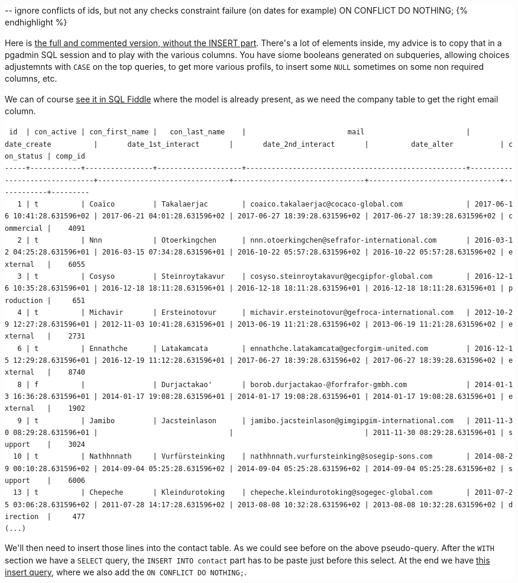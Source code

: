 -- ignore conflicts of ids, but not any checks constraint failure (on dates for example)
ON CONFLICT DO NOTHING;
{% endhighlight %}

Here is [the full and commented version, without the INSERT part](https://github.com/regilero/regilero.github.com/blob/master/theme/resource/pgserie/generating_contacts.sql).
There's a lot of elements inside, my advice is to copy that in a pgadmin SQL session and to play with the various columns.
You have siome booleans generated on subqueries, allowing choices adjustemnts with `CASE` on the top queries,
to get more various profils, to insert some `NULL` sometimes on some non required columns, etc.

We can of course [see it in SQL Fiddle](http://sqlfiddle.com/#!17/ec332/2) where
the model is already present, as we need the company table to get the right email column.

     id  | con_active | con_first_name |   con_last_name    |                        mail                        |          date_create          |       date_1st_interact       |       date_2nd_interact       |          date_alter           | con_status | comp_id
    -----+------------+----------------+--------------------+----------------------------------------------------+-------------------------------+-------------------------------+-------------------------------+-------------------------------+------------+---------
       1 | t          | Coaïco         | Takalaerjac        | coaico.takalaerjac@cocaco-global.com               | 2017-06-16 10:41:28.631596+02 | 2017-06-21 04:01:28.631596+02 | 2017-06-27 18:39:28.631596+02 | 2017-06-27 18:39:28.631596+02 | commercial |    4091
       2 | t          | Nnn            | Otoerkingchen      | nnn.otoerkingchen@sefrafor-international.com       | 2016-03-12 04:25:28.631596+01 | 2016-03-15 07:34:28.631596+01 | 2016-10-22 05:57:28.631596+02 | 2016-10-22 05:57:28.631596+02 | external   |    6055
       3 | t          | Cosyso         | Steinroytakavur    | cosyso.steinroytakavur@gecgipfor-global.com        | 2016-12-16 10:35:28.631596+01 | 2016-12-18 18:11:28.631596+01 | 2016-12-18 18:11:28.631596+01 | 2016-12-18 18:11:28.631596+01 | production |     651
       4 | t          | Michavir       | Ersteinotovur      | michavir.ersteinotovur@gefroca-international.com   | 2012-10-29 12:27:28.631596+01 | 2012-11-03 10:41:28.631596+01 | 2013-06-19 11:21:28.631596+02 | 2013-06-19 11:21:28.631596+02 | external   |    2731
       6 | t          | Ennathche      | Latakamcata        | ennathche.latakamcata@gecforgim-united.com         | 2016-12-15 12:29:28.631596+01 | 2016-12-19 11:12:28.631596+01 | 2017-06-27 18:39:28.631596+02 | 2017-06-27 18:39:28.631596+02 | external   |    8740
       8 | f          |                | Durjactakao'       | borob.durjactakao-@forfrafor-gmbh.com              | 2014-01-13 16:36:28.631596+01 | 2014-01-17 19:08:28.631596+01 | 2014-01-17 19:08:28.631596+01 | 2014-01-17 19:08:28.631596+01 | external   |    1902
       9 | t          | Jamibo         | Jacsteinlason      | jamibo.jacsteinlason@gimgipgim-international.com   | 2011-11-30 08:29:28.631596+01 |                               |                               | 2011-11-30 08:29:28.631596+01 | support    |    3024
      10 | t          | Nathhnnath     | Vurfürsteinking    | nathhnnath.vurfursteinking@sosegip-sons.com        | 2014-08-29 00:10:28.631596+02 | 2014-09-04 05:25:28.631596+02 | 2014-09-04 05:25:28.631596+02 | 2014-09-04 05:25:28.631596+02 | support    |    6006
      13 | t          | Chepeche       | Kleindurotoking    | chepeche.kleindurotoking@sogegec-global.com        | 2011-07-25 03:06:28.631596+02 | 2011-07-28 14:17:28.631596+02 | 2013-08-08 10:32:28.631596+02 | 2013-08-08 10:32:28.631596+02 | direction  |     477
    (...)

We'll then need to insert those lines into the contact table. As we could see before on the above pseudo-query.
After the `WITH` section we have a `SELECT` query, the `INSERT INTO contact` part has to be paste just before this select.
At the end we have [this insert query](https://github.com/regilero/regilero.github.com/blob/master/theme/resource/pgserie/contacts_insertion.sql#L40-L52),
where we also add the `ON CONFLICT DO NOTHING;`.

